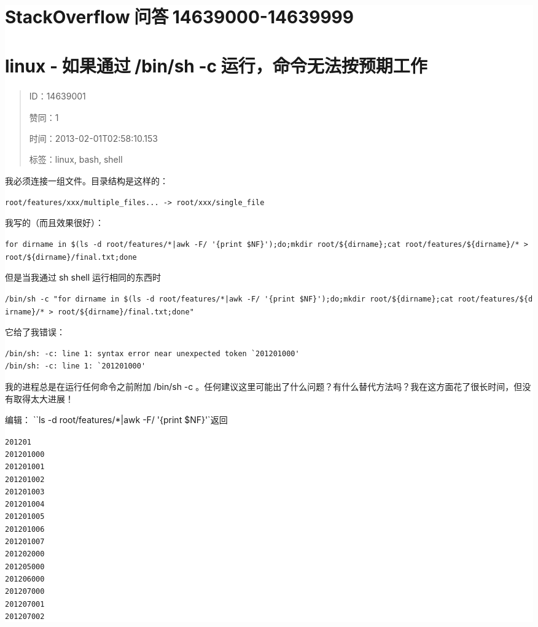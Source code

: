 # StackOverflow 问答 14639000-14639999

# linux - 如果通过 /bin/sh -c 运行，命令无法按预期工作

> ID：14639001
> 
> 赞同：1
> 
> 时间：2013-02-01T02:58:10.153
> 
> 标签：linux, bash, shell

我必须连接一组文件。目录结构是这样的：

```
root/features/xxx/multiple_files... -> root/xxx/single_file 
```

我写的（而且效果很好）：

`for dirname in $(ls -d root/features/*|awk -F/ '{print $NF}');do;mkdir root/${dirname};cat root/features/${dirname}/* > root/${dirname}/final.txt;done`

但是当我通过 sh shell 运行相同的东西时

`/bin/sh -c "for dirname in $(ls -d root/features/*|awk -F/ '{print $NF}');do;mkdir root/${dirname};cat root/features/${dirname}/* > root/${dirname}/final.txt;done"`

它给了我错误：

```
/bin/sh: -c: line 1: syntax error near unexpected token `201201000'
/bin/sh: -c: line 1: `201201000' 
```

我的进程总是在运行任何命令之前附加 /bin/sh -c 。任何建议这里可能出了什么问题？有什么替代方法吗？我在这方面花了很长时间，但没有取得太大进展！

编辑： ``ls -d root/features/*|awk -F/ '{print $NF}'`返回

```
201201
201201000
201201001
201201002
201201003
201201004
201201005
201201006
201201007
201202000
201205000
201206000
201207000
201207001
201207002 
```

